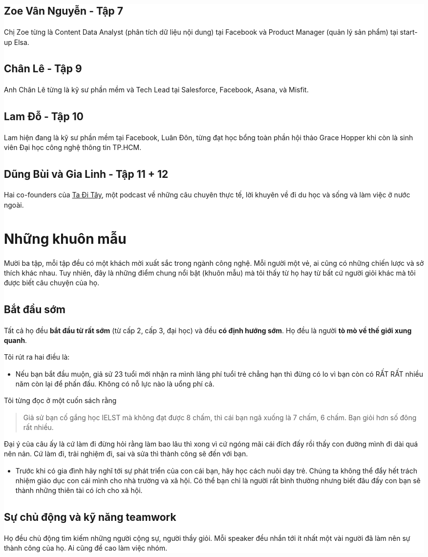 ## Zoe Vân Nguyễn - Tập 7

Chị Zoe từng là Content Data Analyst (phân tích dữ liệu nội dung) tại Facebook và Product Manager (quản lý sản phẩm) tại start-up Elsa.

## Chân Lê - Tập 9

Anh Chân Lê từng là kỹ sư phần mềm và Tech Lead tại Salesforce, Facebook, Asana, và Misfit.

## Lam Đỗ - Tập 10

Lam hiện đang là kỹ sư phần mềm tại Facebook, Luân Đôn, từng đạt học bổng toàn phần hội thảo Grace Hopper khi còn là sinh viên Đại học công nghệ thông tin TP.HCM.

##  Dũng Bùi và Gia Linh - Tập 11 + 12

Hai co-founders của [Ta Đi Tây](https://open.spotify.com/show/0EqIckZgJ5fvURvWFNXeTg), một podcast về những câu chuyên thực tế, lời khuyên về đi du học và sống và làm việc ở nước ngoài. 

# Những khuôn mẫu

Mười ba tập, mỗi tập đều có một khách mời xuất sắc trong ngành công nghệ. Mỗi người một vẻ, ai cũng có những chiến lược và sở thích khác nhau. Tuy nhiên, đây là những điểm chung nổi bật (khuôn mẫu) mà tôi thấy từ họ hay từ bất cứ người giỏi khác mà tôi được biết câu chuyện của họ.

## Bắt đầu sớm 

Tất cả họ đều **bắt đầu từ rất sớm** (từ cấp 2, cấp 3, đại học) và đều **có định hướng sớm**. Họ đều là người **tò mò về thế giới xung quanh**.

Tôi rút ra hai điều là:

- Nếu bạn bắt đầu muộn, giả sử 23 tuổi mới nhận ra mình lãng phí tuổi trẻ chẳng hạn thì đừng có lo vì bạn còn có RẤT RẤT nhiều năm còn lại để phấn đấu. Không có nỗ lực nào là uổng phí cả.

Tôi từng đọc ở một cuốn sách rằng

> Giả sử bạn cố gắng học IELST mà không đạt được 8 chấm, thì cái bạn ngã xuống là 7 chấm, 6 chấm. Bạn giỏi hơn số đông rất nhiều.

Đại ý của câu ấy là cứ làm đi đừng hỏi rằng làm bao lâu thì xong vì cứ ngóng mãi cái đích đấy rồi thấy con đường mình đi dài quá nên nản. Cứ làm đi, trải nghiệm đi, sai và sửa thì thành công sẽ đến với bạn.

- Trước khi có gia đình hãy nghĩ tới sự phát triển của con cái bạn, hãy học cách nuôi dạy trẻ. Chúng ta không thể đẩy hết trách nhiệm giáo dục con cái mình cho nhà trường và xã hội. Có thể bạn chỉ là người rất bình thường nhưng biết đâu đấy con bạn sẽ thành những thiên tài có ích cho xã hội.

## Sự chủ động và kỹ năng teamwork

Họ đều chủ động tìm kiếm những người cộng sự, người thầy giỏi. Mỗi speaker đều nhắn tới ít nhất một vài người đã làm nên sự thành công của họ. Ai cũng đề cao làm việc nhóm. 
